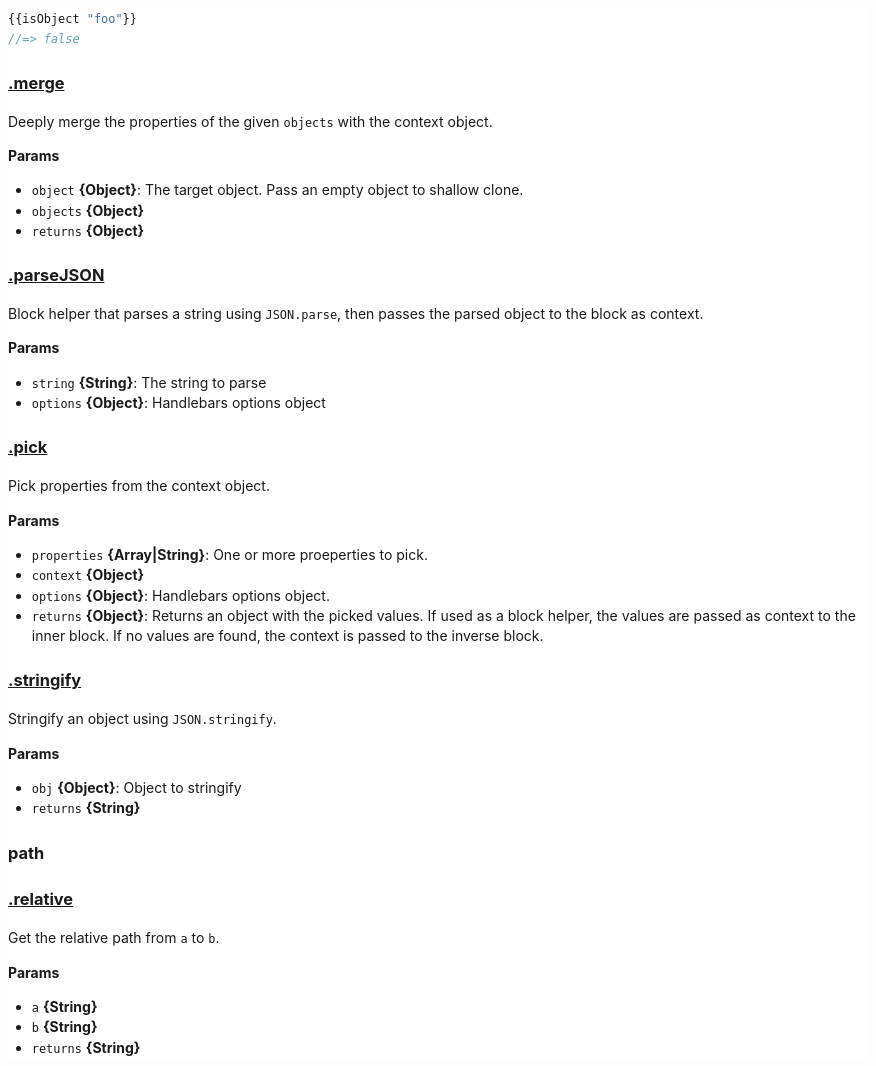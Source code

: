 ```js
{{isObject "foo"}}
//=> false
```

### [.merge](lib/object.js#L193)

Deeply merge the properties of the given `objects` with the
context object.

**Params**

* `object` **{Object}**: The target object. Pass an empty object to shallow clone.    
* `objects` **{Object}**    
* `returns` **{Object}**  

### [.parseJSON](lib/object.js#L217)

Block helper that parses a string using `JSON.parse`,
then passes the parsed object to the block as context.

**Params**

* `string` **{String}**: The string to parse    
* `options` **{Object}**: Handlebars options object    

### [.pick](lib/object.js#L231)

Pick properties from the context object.

**Params**

* `properties` **{Array|String}**: One or more proeperties to pick.    
* `context` **{Object}**    
* `options` **{Object}**: Handlebars options object.    
* `returns` **{Object}**: Returns an object with the picked values. If used as a block helper, the values are passed as context to the inner block. If no values are found, the context is passed to the inverse block.  

### [.stringify](lib/object.js#L258)

Stringify an object using `JSON.stringify`.

**Params**

* `obj` **{Object}**: Object to stringify    
* `returns` **{String}**

### path
### [.relative](lib/path.js#L25)

Get the relative path from `a` to `b`.

**Params**

* `a` **{String}**    
* `b` **{String}**    
* `returns` **{String}**  
